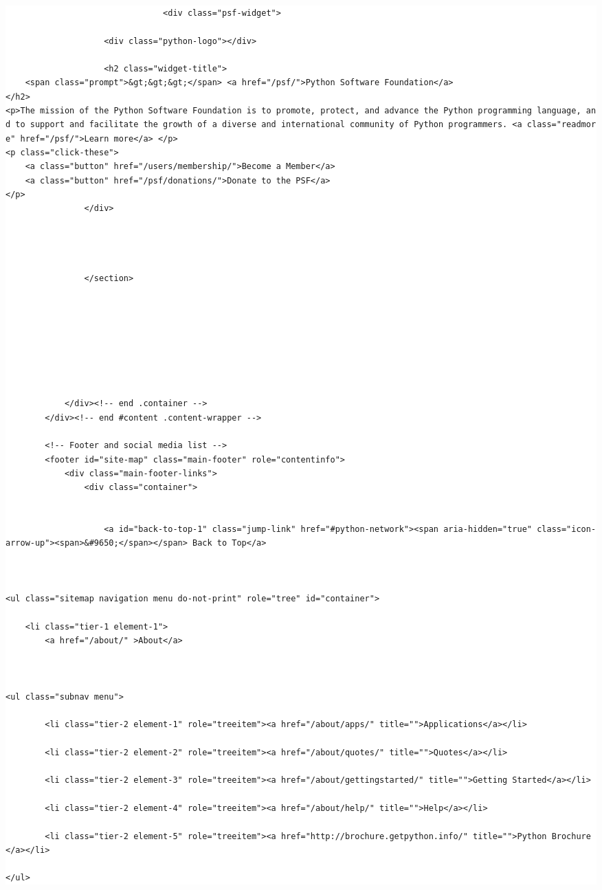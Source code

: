                                     <div class="psf-widget">
    
                        <div class="python-logo"></div>
                        
                        <h2 class="widget-title">
        <span class="prompt">&gt;&gt;&gt;</span> <a href="/psf/">Python Software Foundation</a>
    </h2>
    <p>The mission of the Python Software Foundation is to promote, protect, and advance the Python programming language, and to support and facilitate the growth of a diverse and international community of Python programmers. <a class="readmore" href="/psf/">Learn more</a> </p>
    <p class="click-these">
        <a class="button" href="/users/membership/">Become a Member</a>
        <a class="button" href="/psf/donations/">Donate to the PSF</a>
    </p>
                    </div>
    
    
    
    
                    </section>
    
                    
                    
    
                    
                    
    
    
                </div><!-- end .container -->
            </div><!-- end #content .content-wrapper -->
    
            <!-- Footer and social media list -->
            <footer id="site-map" class="main-footer" role="contentinfo">
                <div class="main-footer-links">
                    <div class="container">
    
                        
                        <a id="back-to-top-1" class="jump-link" href="#python-network"><span aria-hidden="true" class="icon-arrow-up"><span>&#9650;</span></span> Back to Top</a>
    
                        
    
    <ul class="sitemap navigation menu do-not-print" role="tree" id="container">
        
        <li class="tier-1 element-1">
            <a href="/about/" >About</a>
            
                
    
    <ul class="subnav menu">
        
            <li class="tier-2 element-1" role="treeitem"><a href="/about/apps/" title="">Applications</a></li>
        
            <li class="tier-2 element-2" role="treeitem"><a href="/about/quotes/" title="">Quotes</a></li>
        
            <li class="tier-2 element-3" role="treeitem"><a href="/about/gettingstarted/" title="">Getting Started</a></li>
        
            <li class="tier-2 element-4" role="treeitem"><a href="/about/help/" title="">Help</a></li>
        
            <li class="tier-2 element-5" role="treeitem"><a href="http://brochure.getpython.info/" title="">Python Brochure</a></li>
        
    </ul>
    